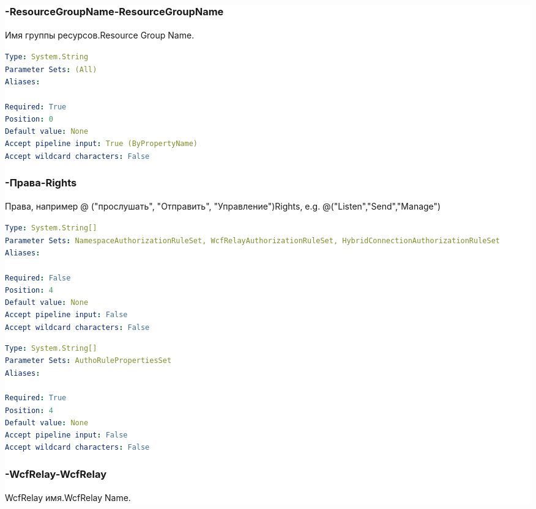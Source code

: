### <span data-ttu-id="49381-136">-ResourceGroupName</span><span class="sxs-lookup"><span data-stu-id="49381-136">-ResourceGroupName</span></span>
<span data-ttu-id="49381-137">Имя группы ресурсов.</span><span class="sxs-lookup"><span data-stu-id="49381-137">Resource Group Name.</span></span>

```yaml
Type: System.String
Parameter Sets: (All)
Aliases:

Required: True
Position: 0
Default value: None
Accept pipeline input: True (ByPropertyName)
Accept wildcard characters: False
```

### <span data-ttu-id="49381-138">-Права</span><span class="sxs-lookup"><span data-stu-id="49381-138">-Rights</span></span>
<span data-ttu-id="49381-139">Права, например @ ("прослушать", "Отправить", "Управление")</span><span class="sxs-lookup"><span data-stu-id="49381-139">Rights, e.g. @("Listen","Send","Manage")</span></span>

```yaml
Type: System.String[]
Parameter Sets: NamespaceAuthorizationRuleSet, WcfRelayAuthorizationRuleSet, HybridConnectionAuthorizationRuleSet
Aliases:

Required: False
Position: 4
Default value: None
Accept pipeline input: False
Accept wildcard characters: False
```

```yaml
Type: System.String[]
Parameter Sets: AuthoRulePropertiesSet
Aliases:

Required: True
Position: 4
Default value: None
Accept pipeline input: False
Accept wildcard characters: False
```

### <span data-ttu-id="49381-140">-WcfRelay</span><span class="sxs-lookup"><span data-stu-id="49381-140">-WcfRelay</span></span>
<span data-ttu-id="49381-141">WcfRelay имя.</span><span class="sxs-lookup"><span data-stu-id="49381-141">WcfRelay Name.</span></span>
